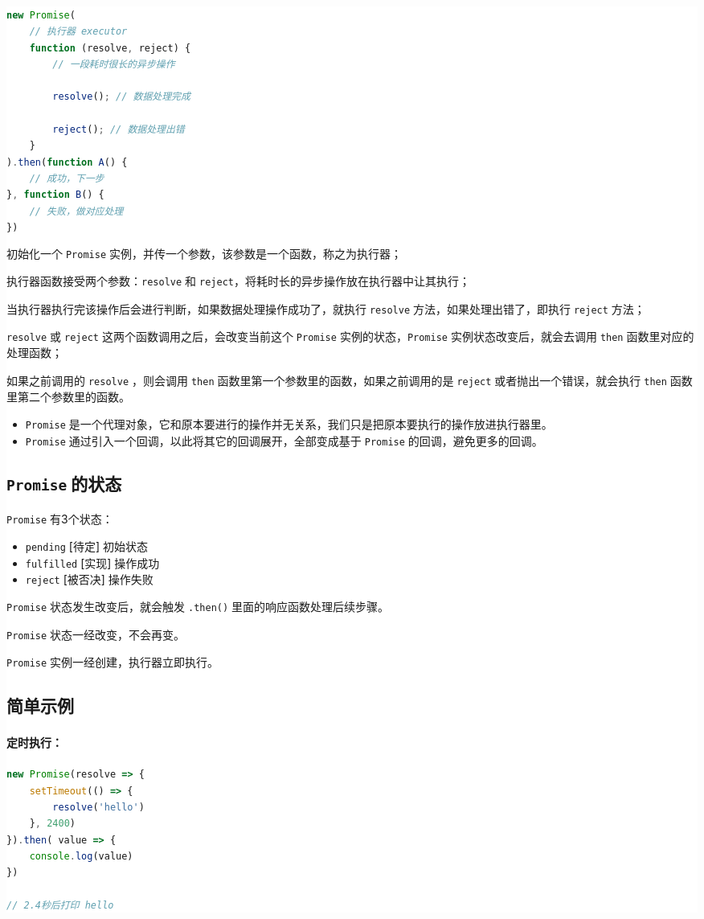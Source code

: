 ```javascript
new Promise(
    // 执行器 executor
    function (resolve, reject) {
        // 一段耗时很长的异步操作
        
        resolve(); // 数据处理完成
        
        reject(); // 数据处理出错
    }
).then(function A() {
    // 成功，下一步
}, function B() {
    // 失败，做对应处理
})
```

初始化一个 `Promise` 实例，并传一个参数，该参数是一个函数，称之为执行器；

执行器函数接受两个参数：`resolve` 和 `reject`，将耗时长的异步操作放在执行器中让其执行；

当执行器执行完该操作后会进行判断，如果数据处理操作成功了，就执行 `resolve` 方法，如果处理出错了，即执行 `reject` 方法；

`resolve` 或 `reject` 这两个函数调用之后，会改变当前这个 `Promise` 实例的状态，`Promise` 实例状态改变后，就会去调用 `then` 函数里对应的处理函数；

如果之前调用的 `resolve` ，则会调用 `then` 函数里第一个参数里的函数，如果之前调用的是 `reject` 或者抛出一个错误，就会执行 `then` 函数里第二个参数里的函数。



* `Promise` 是一个代理对象，它和原本要进行的操作并无关系，我们只是把原本要执行的操作放进执行器里。
* `Promise` 通过引入一个回调，以此将其它的回调展开，全部变成基于 `Promise` 的回调，避免更多的回调。



## `Promise` 的状态

`Promise` 有3个状态：

* `pending` [待定] 初始状态
* `fulfilled` [实现] 操作成功
* `reject` [被否决] 操作失败

`Promise` 状态发生改变后，就会触发 `.then()` 里面的响应函数处理后续步骤。

`Promise` 状态一经改变，不会再变。

`Promise` 实例一经创建，执行器立即执行。



## 简单示例

#### 定时执行：

```javascript
new Promise(resolve => {
    setTimeout(() => {
        resolve('hello')
    }, 2400)
}).then( value => {
    console.log(value)
})

// 2.4秒后打印 hello
```
